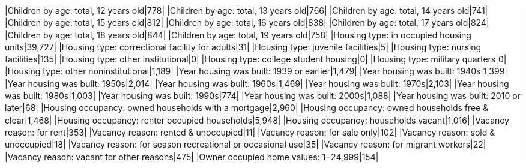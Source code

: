 |Children by age: total, 12 years old|778|
|Children by age: total, 13 years old|766|
|Children by age: total, 14 years old|741|
|Children by age: total, 15 years old|812|
|Children by age: total, 16 years old|838|
|Children by age: total, 17 years old|824|
|Children by age: total, 18 years old|844|
|Children by age: total, 19 years old|758|
|Housing type: in occupied housing units|39,727|
|Housing type: correctional facility for adults|31|
|Housing type: juvenile facilities|5|
|Housing type: nursing facilities|135|
|Housing type: other institutional|0|
|Housing type: college student housing|0|
|Housing type: military quarters|0|
|Housing type: other noninstitutional|1,189|
|Year housing was built: 1939 or earlier|1,479|
|Year housing was built: 1940s|1,399|
|Year housing was built: 1950s|2,014|
|Year housing was built: 1960s|1,469|
|Year housing was built: 1970s|2,103|
|Year housing was built: 1980s|1,003|
|Year housing was built: 1990s|774|
|Year housing was built: 2000s|1,088|
|Year housing was built: 2010 or later|68|
|Housing occupancy: owned households with a mortgage|2,960|
|Housing occupancy: owned households free & clear|1,468|
|Housing occupancy: renter occupied households|5,948|
|Housing occupancy: households vacant|1,016|
|Vacancy reason: for rent|353|
|Vacancy reason: rented & unoccupied|11|
|Vacancy reason: for sale only|102|
|Vacancy reason: sold & unoccupied|18|
|Vacancy reason: for season recreational or occasional use|35|
|Vacancy reason: for migrant workers|22|
|Vacancy reason: vacant for other reasons|475|
|Owner occupied home values: $1-$24,999|154|